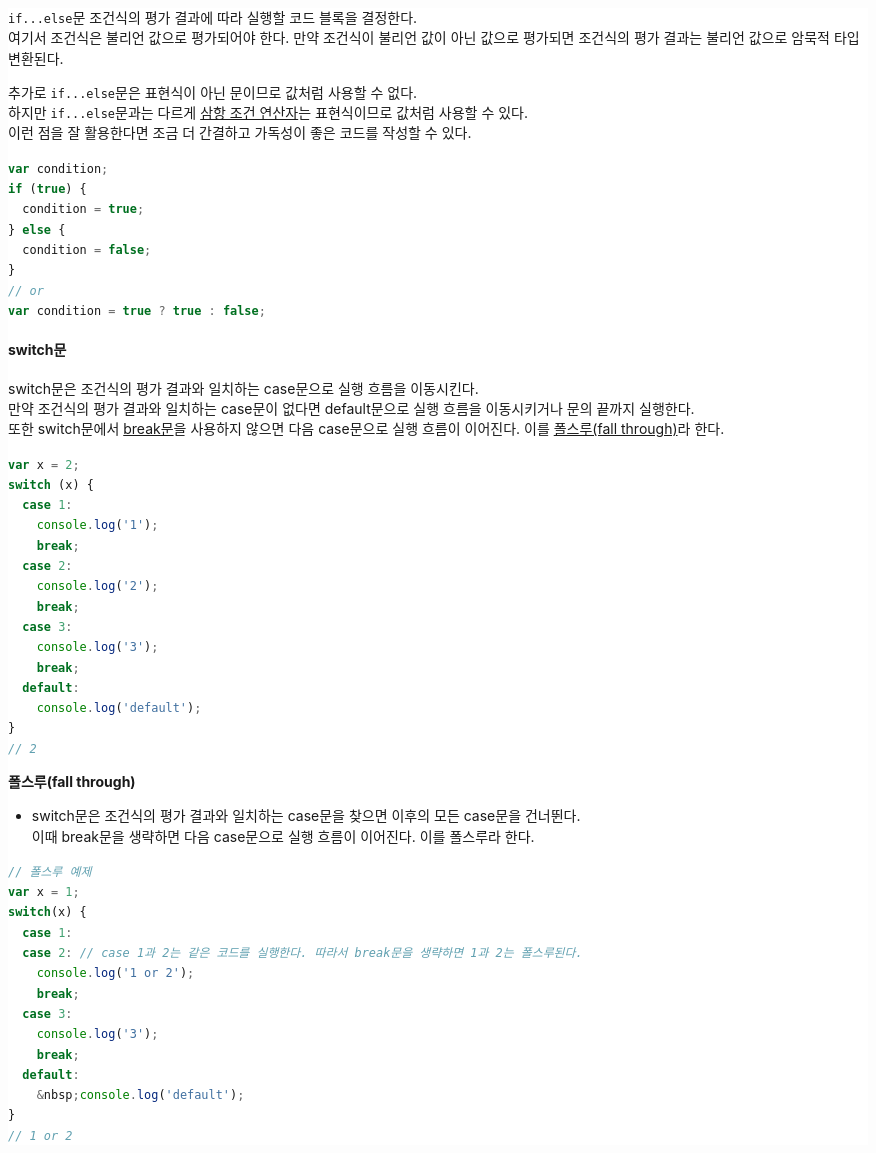 `if...else`문 조건식의 평가 결과에 따라 실행할 코드 블록을 결정한다.\
여기서 조건식은 불리언 값으로 평가되어야 한다. 만약 조건식이 불리언 값이 아닌 값으로 평가되면 조건식의 평가 결과는 불리언 값으로 암묵적 타입 변환된다.

추가로 `if...else`문은 표현식이 아닌 문이므로 값처럼 사용할 수 없다.\
하지만 `if...else`문과는 다르게 [삼항 조건 연산자](operator.md##삼항-조건-연산자)는 표현식이므로 값처럼 사용할 수 있다.\
이런 점을 잘 활용한다면 조금 더 간결하고 가독성이 좋은 코드를 작성할 수 있다.

```js
var condition;
if (true) {
  condition = true;
} else {
  condition = false;
}
// or
var condition = true ? true : false;
```

#### switch문

switch문은 조건식의 평가 결과와 일치하는 case문으로 실행 흐름을 이동시킨다.\
만약 조건식의 평가 결과와 일치하는 case문이 없다면 default문으로 실행 흐름을 이동시키거나 문의 끝까지 실행한다.\
또한 switch문에서 [break문](statement-and-expression.md#break문)을 사용하지 않으면 다음 case문으로 실행 흐름이 이어진다. 이를 [폴스루(fall through)](statement-and-expression.md#폴스루fall-through)라 한다.

```js
var x = 2;
switch (x) {
  case 1:
    console.log('1');
    break;
  case 2:
    console.log('2');
    break;
  case 3:
    console.log('3');
    break;
  default:
    console.log('default');
}
// 2
```

**폴스루(fall through)**

- switch문은 조건식의 평가 결과와 일치하는 case문을 찾으면 이후의 모든 case문을 건너뛴다.\
  이때 break문을 생략하면 다음 case문으로 실행 흐름이 이어진다. 이를 폴스루라 한다.

```js
// 폴스루 예제
var x = 1;
switch(x) {
  case 1:
  case 2: // case 1과 2는 같은 코드를 실행한다. 따라서 break문을 생략하면 1과 2는 폴스루된다.
    console.log('1 or 2');
    break;
  case 3:
    console.log('3');
    break;
  default:
    &nbsp;console.log('default');
}
// 1 or 2
```

